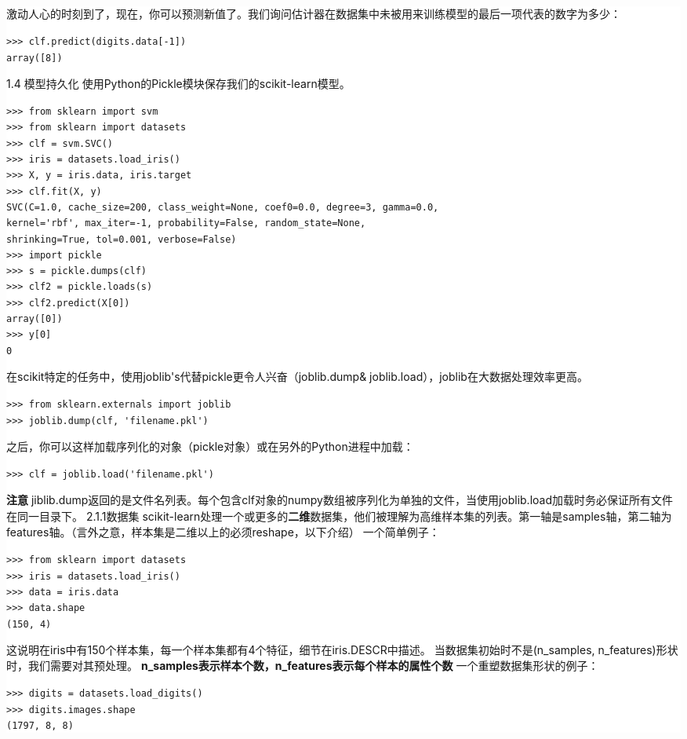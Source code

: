 激动人心的时刻到了，现在，你可以预测新值了。我们询问估计器在数据集中未被用来训练模型的最后一项代表的数字为多少：

    >>> clf.predict(digits.data[-1])
    array([8])

1.4 模型持久化
使用Python的Pickle模块保存我们的scikit-learn模型。

    >>> from sklearn import svm
    >>> from sklearn import datasets
    >>> clf = svm.SVC()
    >>> iris = datasets.load_iris()
    >>> X, y = iris.data, iris.target
    >>> clf.fit(X, y)
    SVC(C=1.0, cache_size=200, class_weight=None, coef0=0.0, degree=3, gamma=0.0,
    kernel='rbf', max_iter=-1, probability=False, random_state=None,
    shrinking=True, tol=0.001, verbose=False)
    >>> import pickle
    >>> s = pickle.dumps(clf)
    >>> clf2 = pickle.loads(s)
    >>> clf2.predict(X[0])
    array([0])
    >>> y[0]
    0

在scikit特定的任务中，使用joblib's代替pickle更令人兴奋（joblib.dump& joblib.load），joblib在大数据处理效率更高。

    >>> from sklearn.externals import joblib
    >>> joblib.dump(clf, 'filename.pkl')

之后，你可以这样加载序列化的对象（pickle对象）或在另外的Python进程中加载：

    >>> clf = joblib.load('filename.pkl')

**注意**
jiblib.dump返回的是文件名列表。每个包含clf对象的numpy数组被序列化为单独的文件，当使用joblib.load加载时务必保证所有文件在同一目录下。
2.1.1数据集
scikit-learn处理一个或更多的**二维**数据集，他们被理解为高维样本集的列表。第一轴是samples轴，第二轴为features轴。（言外之意，样本集是二维以上的必须reshape，以下介绍）
一个简单例子：

    >>> from sklearn import datasets
    >>> iris = datasets.load_iris()
    >>> data = iris.data
    >>> data.shape
    (150, 4)

这说明在iris中有150个样本集，每一个样本集都有4个特征，细节在iris.DESCR中描述。
当数据集初始时不是(n_samples, n_features)形状时，我们需要对其预处理。
**n_samples表示样本个数，n_features表示每个样本的属性个数**
一个重塑数据集形状的例子：

    >>> digits = datasets.load_digits()
    >>> digits.images.shape
    (1797, 8, 8)
